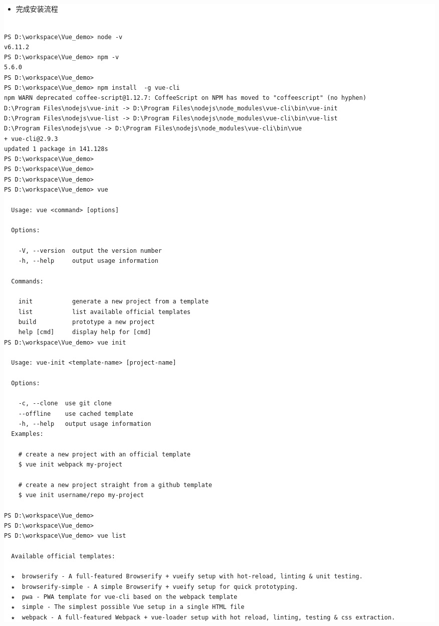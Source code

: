 * 完成安装流程
```

PS D:\workspace\Vue_demo> node -v
v6.11.2
PS D:\workspace\Vue_demo> npm -v
5.6.0
PS D:\workspace\Vue_demo>
PS D:\workspace\Vue_demo> npm install  -g vue-cli
npm WARN deprecated coffee-script@1.12.7: CoffeeScript on NPM has moved to "coffeescript" (no hyphen)
D:\Program Files\nodejs\vue-init -> D:\Program Files\nodejs\node_modules\vue-cli\bin\vue-init
D:\Program Files\nodejs\vue-list -> D:\Program Files\nodejs\node_modules\vue-cli\bin\vue-list
D:\Program Files\nodejs\vue -> D:\Program Files\nodejs\node_modules\vue-cli\bin\vue
+ vue-cli@2.9.3
updated 1 package in 141.128s
PS D:\workspace\Vue_demo>
PS D:\workspace\Vue_demo>
PS D:\workspace\Vue_demo>
PS D:\workspace\Vue_demo> vue

  Usage: vue <command> [options]

  Options:

    -V, --version  output the version number
    -h, --help     output usage information

  Commands:

    init           generate a new project from a template
    list           list available official templates
    build          prototype a new project
    help [cmd]     display help for [cmd]
PS D:\workspace\Vue_demo> vue init

  Usage: vue-init <template-name> [project-name]

  Options:

    -c, --clone  use git clone
    --offline    use cached template
    -h, --help   output usage information
  Examples:

    # create a new project with an official template
    $ vue init webpack my-project

    # create a new project straight from a github template
    $ vue init username/repo my-project

PS D:\workspace\Vue_demo>
PS D:\workspace\Vue_demo>
PS D:\workspace\Vue_demo> vue list

  Available official templates:

  ★  browserify - A full-featured Browserify + vueify setup with hot-reload, linting & unit testing.
  ★  browserify-simple - A simple Browserify + vueify setup for quick prototyping.
  ★  pwa - PWA template for vue-cli based on the webpack template
  ★  simple - The simplest possible Vue setup in a single HTML file
  ★  webpack - A full-featured Webpack + vue-loader setup with hot reload, linting, testing & css extraction.
```